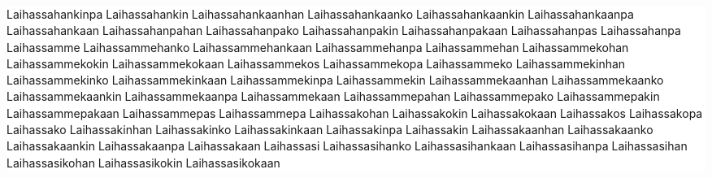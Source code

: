 Laihassahankinpa
Laihassahankin
Laihassahankaanhan
Laihassahankaanko
Laihassahankaankin
Laihassahankaanpa
Laihassahankaan
Laihassahanpahan
Laihassahanpako
Laihassahanpakin
Laihassahanpakaan
Laihassahanpas
Laihassahanpa
Laihassamme
Laihassammehanko
Laihassammehankaan
Laihassammehanpa
Laihassammehan
Laihassammekohan
Laihassammekokin
Laihassammekokaan
Laihassammekos
Laihassammekopa
Laihassammeko
Laihassammekinhan
Laihassammekinko
Laihassammekinkaan
Laihassammekinpa
Laihassammekin
Laihassammekaanhan
Laihassammekaanko
Laihassammekaankin
Laihassammekaanpa
Laihassammekaan
Laihassammepahan
Laihassammepako
Laihassammepakin
Laihassammepakaan
Laihassammepas
Laihassammepa
Laihassakohan
Laihassakokin
Laihassakokaan
Laihassakos
Laihassakopa
Laihassako
Laihassakinhan
Laihassakinko
Laihassakinkaan
Laihassakinpa
Laihassakin
Laihassakaanhan
Laihassakaanko
Laihassakaankin
Laihassakaanpa
Laihassakaan
Laihassasi
Laihassasihanko
Laihassasihankaan
Laihassasihanpa
Laihassasihan
Laihassasikohan
Laihassasikokin
Laihassasikokaan